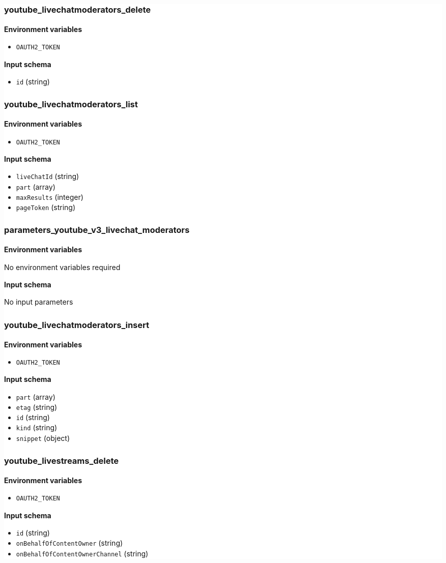 ### youtube_livechatmoderators_delete

**Environment variables**

- `OAUTH2_TOKEN`

**Input schema**

- `id` (string)

### youtube_livechatmoderators_list

**Environment variables**

- `OAUTH2_TOKEN`

**Input schema**

- `liveChatId` (string)
- `part` (array)
- `maxResults` (integer)
- `pageToken` (string)

### parameters_youtube_v3_livechat_moderators

**Environment variables**

No environment variables required

**Input schema**

No input parameters

### youtube_livechatmoderators_insert

**Environment variables**

- `OAUTH2_TOKEN`

**Input schema**

- `part` (array)
- `etag` (string)
- `id` (string)
- `kind` (string)
- `snippet` (object)

### youtube_livestreams_delete

**Environment variables**

- `OAUTH2_TOKEN`

**Input schema**

- `id` (string)
- `onBehalfOfContentOwner` (string)
- `onBehalfOfContentOwnerChannel` (string)
